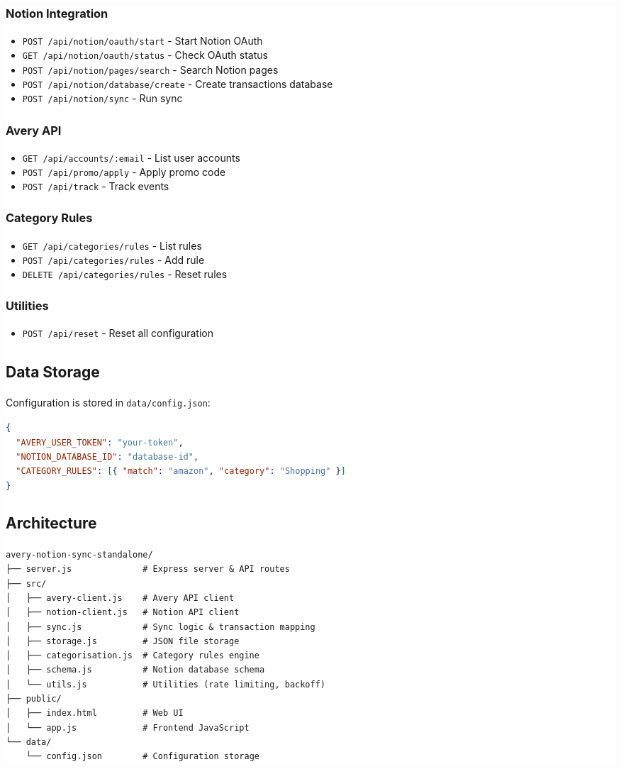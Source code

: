 ### Notion Integration

- `POST /api/notion/oauth/start` - Start Notion OAuth
- `GET /api/notion/oauth/status` - Check OAuth status
- `POST /api/notion/pages/search` - Search Notion pages
- `POST /api/notion/database/create` - Create transactions database
- `POST /api/notion/sync` - Run sync

### Avery API

- `GET /api/accounts/:email` - List user accounts
- `POST /api/promo/apply` - Apply promo code
- `POST /api/track` - Track events

### Category Rules

- `GET /api/categories/rules` - List rules
- `POST /api/categories/rules` - Add rule
- `DELETE /api/categories/rules` - Reset rules

### Utilities

- `POST /api/reset` - Reset all configuration

## Data Storage

Configuration is stored in `data/config.json`:

```json
{
  "AVERY_USER_TOKEN": "your-token",
  "NOTION_DATABASE_ID": "database-id",
  "CATEGORY_RULES": [{ "match": "amazon", "category": "Shopping" }]
}
```

## Architecture

```
avery-notion-sync-standalone/
├── server.js              # Express server & API routes
├── src/
│   ├── avery-client.js    # Avery API client
│   ├── notion-client.js   # Notion API client
│   ├── sync.js            # Sync logic & transaction mapping
│   ├── storage.js         # JSON file storage
│   ├── categorisation.js  # Category rules engine
│   ├── schema.js          # Notion database schema
│   └── utils.js           # Utilities (rate limiting, backoff)
├── public/
│   ├── index.html         # Web UI
│   └── app.js             # Frontend JavaScript
└── data/
    └── config.json        # Configuration storage
```
